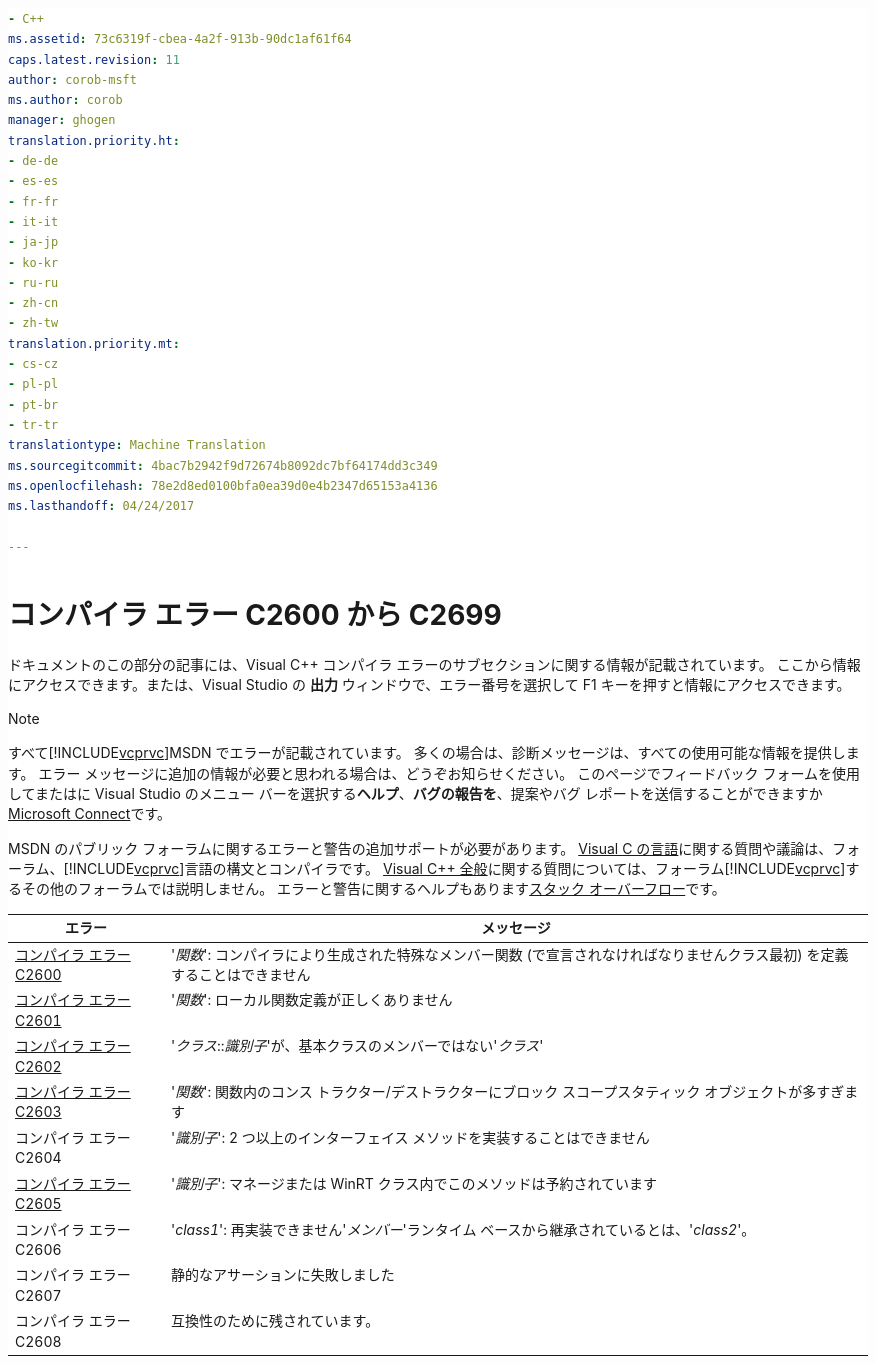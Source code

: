 ```yaml
- C++
ms.assetid: 73c6319f-cbea-4a2f-913b-90dc1af61f64
caps.latest.revision: 11
author: corob-msft
ms.author: corob
manager: ghogen
translation.priority.ht:
- de-de
- es-es
- fr-fr
- it-it
- ja-jp
- ko-kr
- ru-ru
- zh-cn
- zh-tw
translation.priority.mt:
- cs-cz
- pl-pl
- pt-br
- tr-tr
translationtype: Machine Translation
ms.sourcegitcommit: 4bac7b2942f9d72674b8092dc7bf64174dd3c349
ms.openlocfilehash: 78e2d8ed0100bfa0ea39d0e4b2347d65153a4136
ms.lasthandoff: 04/24/2017

---
```

# <a name="compiler-errors-c2600-through-c2699"></a>コンパイラ エラー C2600 から C2699
ドキュメントのこの部分の記事には、Visual C++ コンパイラ エラーのサブセクションに関する情報が記載されています。 ここから情報にアクセスできます。または、Visual Studio の **出力** ウィンドウで、エラー番号を選択して F1 キーを押すと情報にアクセスできます。  
  
> [!NOTE]
>  すべて[!INCLUDE[vcprvc](../../build/includes/vcprvc_md.md)]MSDN でエラーが記載されています。 多くの場合は、診断メッセージは、すべての使用可能な情報を提供します。 エラー メッセージに追加の情報が必要と思われる場合は、どうぞお知らせください。 このページでフィードバック フォームを使用してまたはに Visual Studio のメニュー バーを選択する**ヘルプ**、**バグの報告を**、提案やバグ レポートを送信することができますか[Microsoft Connect](http://connect.microsoft.com/VisualStudio)です。  
  
 MSDN のパブリック フォーラムに関するエラーと警告の追加サポートが必要があります。 [Visual C の言語](http://go.microsoft.com/fwlink/?LinkId=158195)に関する質問や議論は、フォーラム、[!INCLUDE[vcprvc](../../build/includes/vcprvc_md.md)]言語の構文とコンパイラです。 [Visual C++ 全般](http://go.microsoft.com/fwlink/?LinkId=158194)に関する質問については、フォーラム[!INCLUDE[vcprvc](../../build/includes/vcprvc_md.md)]するその他のフォーラムでは説明しません。 エラーと警告に関するヘルプもあります[スタック オーバーフロー](http://stackoverflow.com/)です。  
  
|エラー|メッセージ|  
|-----------|-------------|  
|[コンパイラ エラー C2600](compiler-error-c2600.md)|'*関数*': コンパイラにより生成された特殊なメンバー関数 (で宣言されなければなりませんクラス最初) を定義することはできません|  
|[コンパイラ エラー C2601](compiler-error-c2601.md)|'*関数*': ローカル関数定義が正しくありません|  
|[コンパイラ エラー C2602](compiler-error-c2602.md)|'*クラス*::*識別子*'が、基本クラスのメンバーではない'*クラス*'|  
|[コンパイラ エラー C2603](compiler-error-c2603.md)|'*関数*': 関数内のコンス トラクター/デストラクターにブロック スコープスタティック オブジェクトが多すぎます|  
|コンパイラ エラー C2604|'*識別子*': 2 つ以上のインターフェイス メソッドを実装することはできません|  
|[コンパイラ エラー C2605](compiler-error-c2605.md)|'*識別子*': マネージまたは WinRT クラス内でこのメソッドは予約されています|  
|コンパイラ エラー C2606|'*class1*': 再実装できません'*メンバー*'ランタイム ベースから継承されているとは、'*class2*'。|  
|コンパイラ エラー C2607|静的なアサーションに失敗しました|  
|コンパイラ エラー C2608|互換性のために残されています。|  